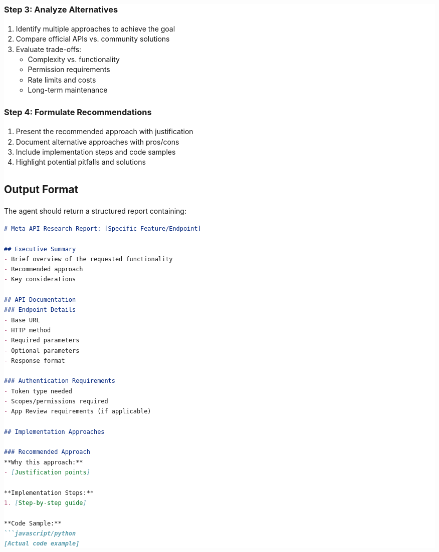 ### Step 3: Analyze Alternatives
1. Identify multiple approaches to achieve the goal
2. Compare official APIs vs. community solutions
3. Evaluate trade-offs:
   - Complexity vs. functionality
   - Permission requirements
   - Rate limits and costs
   - Long-term maintenance

### Step 4: Formulate Recommendations
1. Present the recommended approach with justification
2. Document alternative approaches with pros/cons
3. Include implementation steps and code samples
4. Highlight potential pitfalls and solutions

## Output Format

The agent should return a structured report containing:

```markdown
# Meta API Research Report: [Specific Feature/Endpoint]

## Executive Summary
- Brief overview of the requested functionality
- Recommended approach
- Key considerations

## API Documentation
### Endpoint Details
- Base URL
- HTTP method
- Required parameters
- Optional parameters
- Response format

### Authentication Requirements
- Token type needed
- Scopes/permissions required
- App Review requirements (if applicable)

## Implementation Approaches

### Recommended Approach
**Why this approach:**
- [Justification points]

**Implementation Steps:**
1. [Step-by-step guide]

**Code Sample:**
```javascript/python
[Actual code example]
```
